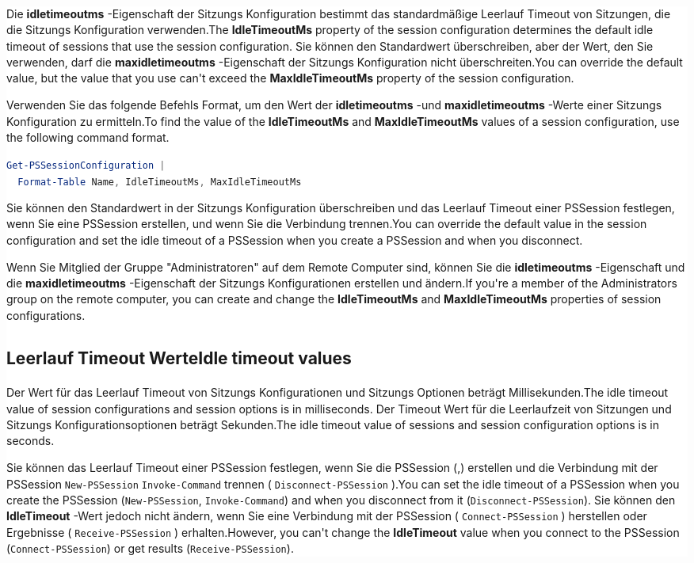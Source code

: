 <span data-ttu-id="9ddcd-202">Die **idletimeoutms** -Eigenschaft der Sitzungs Konfiguration bestimmt das standardmäßige Leerlauf Timeout von Sitzungen, die die Sitzungs Konfiguration verwenden.</span><span class="sxs-lookup"><span data-stu-id="9ddcd-202">The **IdleTimeoutMs** property of the session configuration determines the default idle timeout of sessions that use the session configuration.</span></span> <span data-ttu-id="9ddcd-203">Sie können den Standardwert überschreiben, aber der Wert, den Sie verwenden, darf die **maxidletimeoutms** -Eigenschaft der Sitzungs Konfiguration nicht überschreiten.</span><span class="sxs-lookup"><span data-stu-id="9ddcd-203">You can override the default value, but the value that you use can't exceed the **MaxIdleTimeoutMs** property of the session configuration.</span></span>

<span data-ttu-id="9ddcd-204">Verwenden Sie das folgende Befehls Format, um den Wert der **idletimeoutms** -und **maxidletimeoutms** -Werte einer Sitzungs Konfiguration zu ermitteln.</span><span class="sxs-lookup"><span data-stu-id="9ddcd-204">To find the value of the **IdleTimeoutMs** and **MaxIdleTimeoutMs** values of a session configuration, use the following command format.</span></span>

```powershell
Get-PSSessionConfiguration |
  Format-Table Name, IdleTimeoutMs, MaxIdleTimeoutMs
```

<span data-ttu-id="9ddcd-205">Sie können den Standardwert in der Sitzungs Konfiguration überschreiben und das Leerlauf Timeout einer PSSession festlegen, wenn Sie eine PSSession erstellen, und wenn Sie die Verbindung trennen.</span><span class="sxs-lookup"><span data-stu-id="9ddcd-205">You can override the default value in the session configuration and set the idle timeout of a PSSession when you create a PSSession and when you disconnect.</span></span>

<span data-ttu-id="9ddcd-206">Wenn Sie Mitglied der Gruppe "Administratoren" auf dem Remote Computer sind, können Sie die **idletimeoutms** -Eigenschaft und die **maxidletimeoutms** -Eigenschaft der Sitzungs Konfigurationen erstellen und ändern.</span><span class="sxs-lookup"><span data-stu-id="9ddcd-206">If you're a member of the Administrators group on the remote computer, you can create and change the **IdleTimeoutMs** and **MaxIdleTimeoutMs** properties of session configurations.</span></span>

## <a name="idle-timeout-values"></a><span data-ttu-id="9ddcd-207">Leerlauf Timeout Werte</span><span class="sxs-lookup"><span data-stu-id="9ddcd-207">Idle timeout values</span></span>

<span data-ttu-id="9ddcd-208">Der Wert für das Leerlauf Timeout von Sitzungs Konfigurationen und Sitzungs Optionen beträgt Millisekunden.</span><span class="sxs-lookup"><span data-stu-id="9ddcd-208">The idle timeout value of session configurations and session options is in milliseconds.</span></span> <span data-ttu-id="9ddcd-209">Der Timeout Wert für die Leerlaufzeit von Sitzungen und Sitzungs Konfigurationsoptionen beträgt Sekunden.</span><span class="sxs-lookup"><span data-stu-id="9ddcd-209">The idle timeout value of sessions and session configuration options is in seconds.</span></span>

<span data-ttu-id="9ddcd-210">Sie können das Leerlauf Timeout einer PSSession festlegen, wenn Sie die PSSession (,) erstellen und die Verbindung mit der PSSession `New-PSSession` `Invoke-Command` trennen ( `Disconnect-PSSession` ).</span><span class="sxs-lookup"><span data-stu-id="9ddcd-210">You can set the idle timeout of a PSSession when you create the PSSession (`New-PSSession`, `Invoke-Command`) and when you disconnect from it (`Disconnect-PSSession`).</span></span> <span data-ttu-id="9ddcd-211">Sie können den **IdleTimeout** -Wert jedoch nicht ändern, wenn Sie eine Verbindung mit der PSSession ( `Connect-PSSession` ) herstellen oder Ergebnisse ( `Receive-PSSession` ) erhalten.</span><span class="sxs-lookup"><span data-stu-id="9ddcd-211">However, you can't change the **IdleTimeout** value when you connect to the PSSession (`Connect-PSSession`) or get results (`Receive-PSSession`).</span></span>
